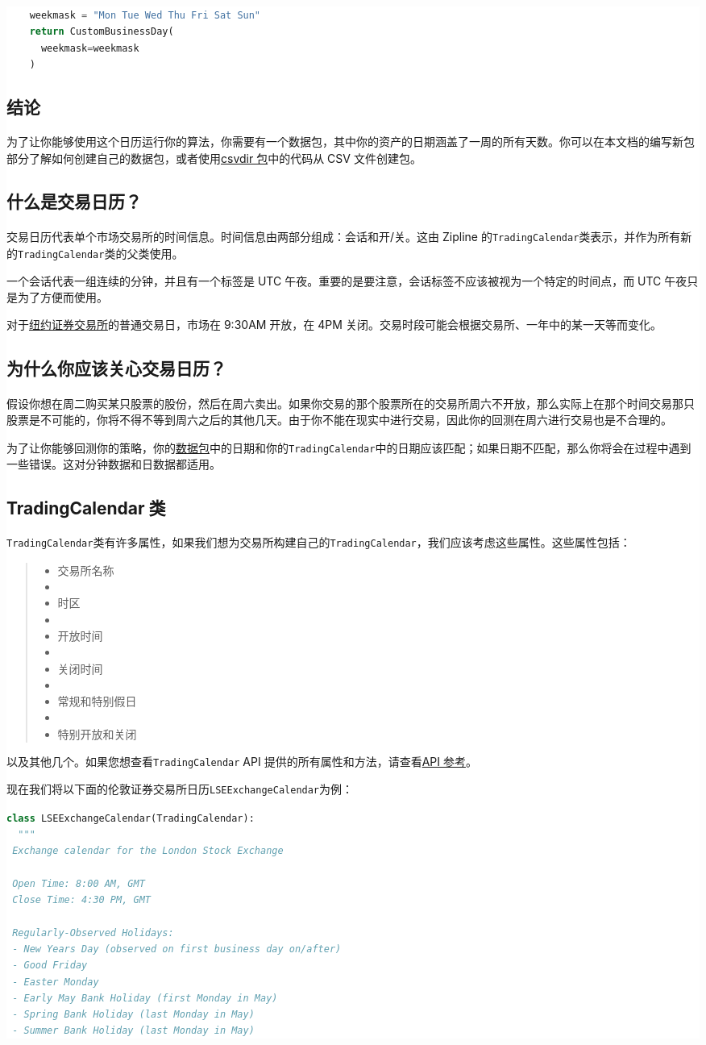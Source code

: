 ```py
    weekmask = "Mon Tue Wed Thu Fri Sat Sun"
    return CustomBusinessDay(
      weekmask=weekmask
    ) 
```

## 结论

为了让你能够使用这个日历运行你的算法，你需要有一个数据包，其中你的资产的日期涵盖了一周的所有天数。你可以在本文档的编写新包部分了解如何创建自己的数据包，或者使用[csvdir 包](https://github.com/stefan-jansen/zipline-reloaded/blob/master/zipline/data/bundles/csvdir.py)中的代码从 CSV 文件创建包。

## 什么是交易日历？

交易日历代表单个市场交易所的时间信息。时间信息由两部分组成：会话和开/关。这由 Zipline 的`TradingCalendar`类表示，并作为所有新的`TradingCalendar`类的父类使用。

一个会话代表一组连续的分钟，并且有一个标签是 UTC 午夜。重要的是要注意，会话标签不应该被视为一个特定的时间点，而 UTC 午夜只是为了方便而使用。

对于[纽约证券交易所](https://www.nyse.com/index)的普通交易日，市场在 9:30AM 开放，在 4PM 关闭。交易时段可能会根据交易所、一年中的某一天等而变化。

## 为什么你应该关心交易日历？

假设你想在周二购买某只股票的股份，然后在周六卖出。如果你交易的那个股票所在的交易所周六不开放，那么实际上在那个时间交易那只股票是不可能的，你将不得不等到周六之后的其他几天。由于你不能在现实中进行交易，因此你的回测在周六进行交易也是不合理的。

为了让你能够回测你的策略，你的[数据包](https://zipline.ml4trading.io/bundles.html)中的日期和你的`TradingCalendar`中的日期应该匹配；如果日期不匹配，那么你将会在过程中遇到一些错误。这对分钟数据和日数据都适用。

## TradingCalendar 类

`TradingCalendar`类有许多属性，如果我们想为交易所构建自己的`TradingCalendar`，我们应该考虑这些属性。这些属性包括：

> +   交易所名称
> +   
> +   时区
> +   
> +   开放时间
> +   
> +   关闭时间
> +   
> +   常规和特别假日
> +   
> +   特别开放和关闭

以及其他几个。如果您想查看`TradingCalendar` API 提供的所有属性和方法，请查看[API 参考](https://ml4t.zipline.io/api_reference.html#trading-calendar-api)。

现在我们将以下面的伦敦证券交易所日历`LSEExchangeCalendar`为例：

```py
class LSEExchangeCalendar(TradingCalendar):
  """
 Exchange calendar for the London Stock Exchange

 Open Time: 8:00 AM, GMT
 Close Time: 4:30 PM, GMT

 Regularly-Observed Holidays:
 - New Years Day (observed on first business day on/after)
 - Good Friday
 - Easter Monday
 - Early May Bank Holiday (first Monday in May)
 - Spring Bank Holiday (last Monday in May)
 - Summer Bank Holiday (last Monday in May)
```
